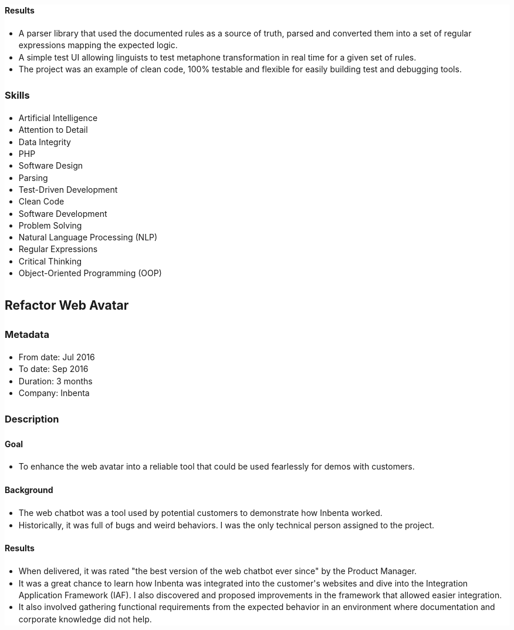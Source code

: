 #### Results
* A parser library that used the documented rules as a source of truth, parsed and converted them into a set of regular expressions mapping the expected logic.
* A simple test UI allowing linguists to test metaphone transformation in real time for a given set of rules.
* The project was an example of clean code, 100% testable and flexible for easily building test and debugging tools.

### Skills
- Artificial Intelligence
- Attention to Detail
- Data Integrity
- PHP
- Software Design
- Parsing
- Test-Driven Development
- Clean Code
- Software Development
- Problem Solving
- Natural Language Processing (NLP)
- Regular Expressions
- Critical Thinking
- Object-Oriented Programming (OOP)

## Refactor Web Avatar
### Metadata
- From date: Jul 2016
- To date: Sep 2016
- Duration: 3 months
- Company: Inbenta

### Description
#### Goal
* To enhance the web avatar into a reliable tool that could be used fearlessly for demos with customers.

#### Background
* The web chatbot was a tool used by potential customers to demonstrate how Inbenta worked.
* Historically, it was full of bugs and weird behaviors. I was the only technical person assigned to the project.

#### Results
* When delivered, it was rated "the best version of the web chatbot ever since" by the Product Manager.
* It was a great chance to learn how Inbenta was integrated into the customer's websites and dive into the Integration Application Framework (IAF). I also discovered and proposed improvements in the framework that allowed easier integration.
* It also involved gathering functional requirements from the expected behavior in an environment where documentation and corporate knowledge did not help.
